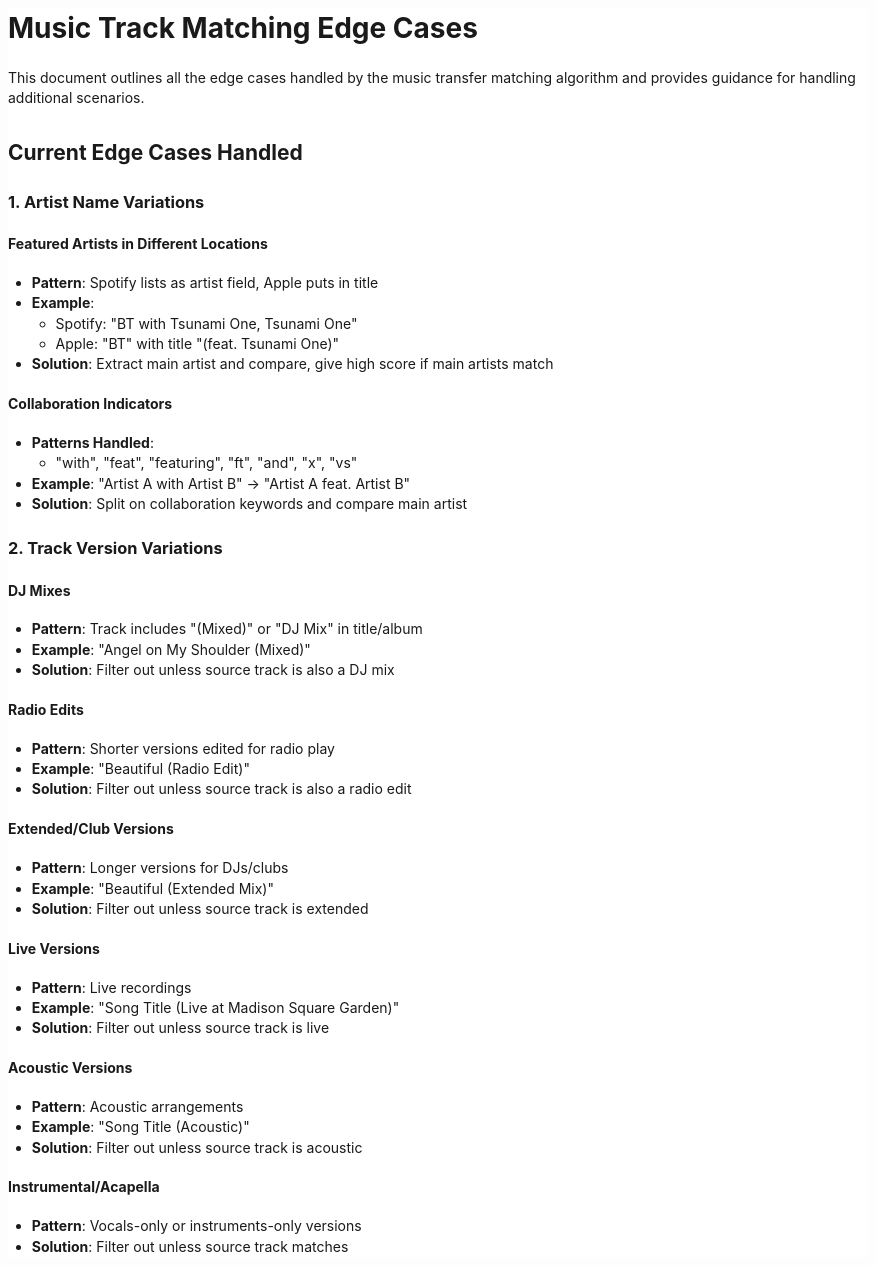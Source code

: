 # Music Track Matching Edge Cases

This document outlines all the edge cases handled by the music transfer matching algorithm and provides guidance for handling additional scenarios.

## Current Edge Cases Handled

### 1. Artist Name Variations

#### Featured Artists in Different Locations
- **Pattern**: Spotify lists as artist field, Apple puts in title
- **Example**: 
  - Spotify: "BT with Tsunami One, Tsunami One"
  - Apple: "BT" with title "(feat. Tsunami One)"
- **Solution**: Extract main artist and compare, give high score if main artists match

#### Collaboration Indicators
- **Patterns Handled**: 
  - "with", "feat", "featuring", "ft", "and", "x", "vs"
- **Example**: "Artist A with Artist B" → "Artist A feat. Artist B"
- **Solution**: Split on collaboration keywords and compare main artist

### 2. Track Version Variations

#### DJ Mixes
- **Pattern**: Track includes "(Mixed)" or "DJ Mix" in title/album
- **Example**: "Angel on My Shoulder (Mixed)" 
- **Solution**: Filter out unless source track is also a DJ mix

#### Radio Edits
- **Pattern**: Shorter versions edited for radio play
- **Example**: "Beautiful (Radio Edit)"
- **Solution**: Filter out unless source track is also a radio edit

#### Extended/Club Versions
- **Pattern**: Longer versions for DJs/clubs
- **Example**: "Beautiful (Extended Mix)"
- **Solution**: Filter out unless source track is extended

#### Live Versions
- **Pattern**: Live recordings
- **Example**: "Song Title (Live at Madison Square Garden)"
- **Solution**: Filter out unless source track is live

#### Acoustic Versions
- **Pattern**: Acoustic arrangements
- **Example**: "Song Title (Acoustic)"
- **Solution**: Filter out unless source track is acoustic

#### Instrumental/Acapella
- **Pattern**: Vocals-only or instruments-only versions
- **Solution**: Filter out unless source track matches

